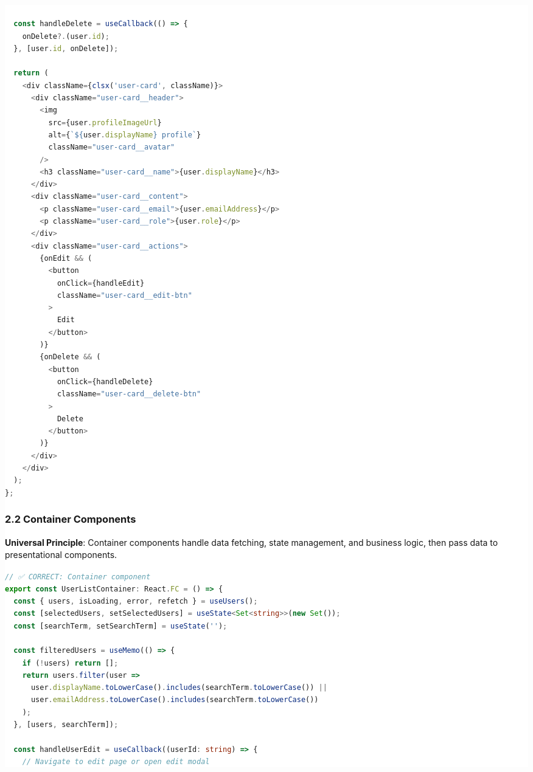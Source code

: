 ```typescript

  const handleDelete = useCallback(() => {
    onDelete?.(user.id);
  }, [user.id, onDelete]);

  return (
    <div className={clsx('user-card', className)}>
      <div className="user-card__header">
        <img 
          src={user.profileImageUrl} 
          alt={`${user.displayName} profile`}
          className="user-card__avatar"
        />
        <h3 className="user-card__name">{user.displayName}</h3>
      </div>
      <div className="user-card__content">
        <p className="user-card__email">{user.emailAddress}</p>
        <p className="user-card__role">{user.role}</p>
      </div>
      <div className="user-card__actions">
        {onEdit && (
          <button 
            onClick={handleEdit}
            className="user-card__edit-btn"
          >
            Edit
          </button>
        )}
        {onDelete && (
          <button 
            onClick={handleDelete}
            className="user-card__delete-btn"
          >
            Delete
          </button>
        )}
      </div>
    </div>
  );
};
```

### 2.2 Container Components

**Universal Principle**: Container components handle data fetching, state management, and business logic, then pass data to presentational components.

```typescript
// ✅ CORRECT: Container component
export const UserListContainer: React.FC = () => {
  const { users, isLoading, error, refetch } = useUsers();
  const [selectedUsers, setSelectedUsers] = useState<Set<string>>(new Set());
  const [searchTerm, setSearchTerm] = useState('');

  const filteredUsers = useMemo(() => {
    if (!users) return [];
    return users.filter(user =>
      user.displayName.toLowerCase().includes(searchTerm.toLowerCase()) ||
      user.emailAddress.toLowerCase().includes(searchTerm.toLowerCase())
    );
  }, [users, searchTerm]);

  const handleUserEdit = useCallback((userId: string) => {
    // Navigate to edit page or open edit modal
```